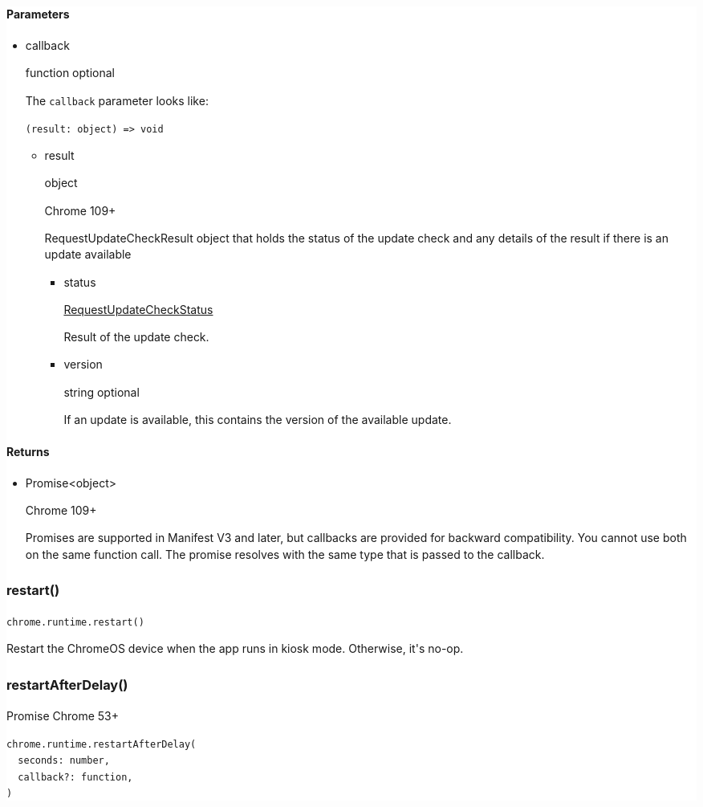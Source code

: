 #### Parameters

- callback
  
  function optional
  
  The `callback` parameter looks like:
  
  ```
  (result: object) => void
  ```
  
  - result
    
    object
    
    Chrome 109+
    
    RequestUpdateCheckResult object that holds the status of the update check and any details of the result if there is an update available
    
    - status
      
      [RequestUpdateCheckStatus](#type-RequestUpdateCheckStatus)
      
      Result of the update check.
    - version
      
      string optional
      
      If an update is available, this contains the version of the available update.

#### Returns

- Promise&lt;object&gt;
  
  Chrome 109+
  
  Promises are supported in Manifest V3 and later, but callbacks are provided for backward compatibility. You cannot use both on the same function call. The promise resolves with the same type that is passed to the callback.

### restart()

```
chrome.runtime.restart()
```

Restart the ChromeOS device when the app runs in kiosk mode. Otherwise, it's no-op.

### restartAfterDelay()

Promise Chrome 53+

```
chrome.runtime.restartAfterDelay(
  seconds: number,
  callback?: function,
)
```
